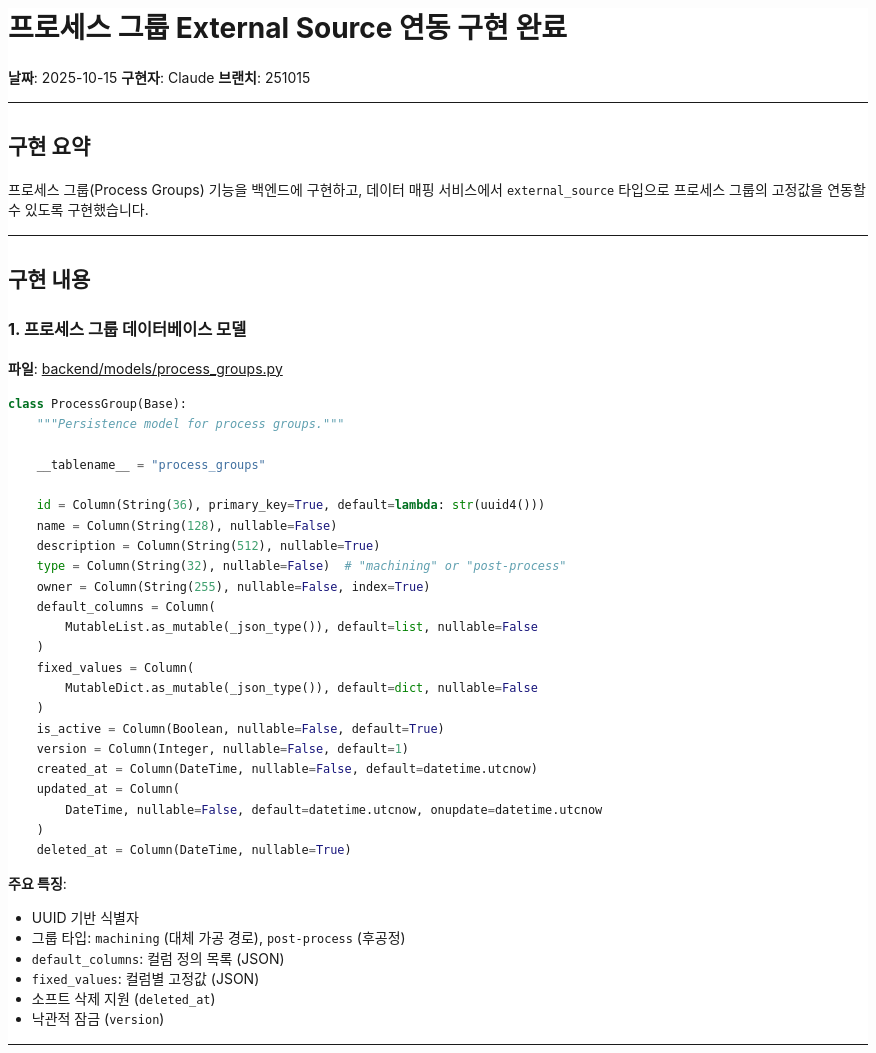 # 프로세스 그룹 External Source 연동 구현 완료

**날짜**: 2025-10-15
**구현자**: Claude
**브랜치**: 251015

---

## 구현 요약

프로세스 그룹(Process Groups) 기능을 백엔드에 구현하고, 데이터 매핑 서비스에서 `external_source` 타입으로 프로세스 그룹의 고정값을 연동할 수 있도록 구현했습니다.

---

## 구현 내용

### 1. 프로세스 그룹 데이터베이스 모델

**파일**: [backend/models/process_groups.py](../../backend/models/process_groups.py)

```python
class ProcessGroup(Base):
    """Persistence model for process groups."""

    __tablename__ = "process_groups"

    id = Column(String(36), primary_key=True, default=lambda: str(uuid4()))
    name = Column(String(128), nullable=False)
    description = Column(String(512), nullable=True)
    type = Column(String(32), nullable=False)  # "machining" or "post-process"
    owner = Column(String(255), nullable=False, index=True)
    default_columns = Column(
        MutableList.as_mutable(_json_type()), default=list, nullable=False
    )
    fixed_values = Column(
        MutableDict.as_mutable(_json_type()), default=dict, nullable=False
    )
    is_active = Column(Boolean, nullable=False, default=True)
    version = Column(Integer, nullable=False, default=1)
    created_at = Column(DateTime, nullable=False, default=datetime.utcnow)
    updated_at = Column(
        DateTime, nullable=False, default=datetime.utcnow, onupdate=datetime.utcnow
    )
    deleted_at = Column(DateTime, nullable=True)
```

**주요 특징**:
- UUID 기반 식별자
- 그룹 타입: `machining` (대체 가공 경로), `post-process` (후공정)
- `default_columns`: 컬럼 정의 목록 (JSON)
- `fixed_values`: 컬럼별 고정값 (JSON)
- 소프트 삭제 지원 (`deleted_at`)
- 낙관적 잠금 (`version`)

---